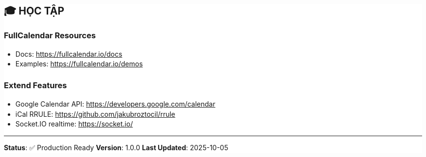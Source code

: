 ## 🎓 HỌC TẬP

### FullCalendar Resources
- Docs: https://fullcalendar.io/docs
- Examples: https://fullcalendar.io/demos

### Extend Features
- Google Calendar API: https://developers.google.com/calendar
- iCal RRULE: https://github.com/jakubroztocil/rrule
- Socket.IO realtime: https://socket.io/

---

**Status**: ✅ Production Ready
**Version**: 1.0.0
**Last Updated**: 2025-10-05
